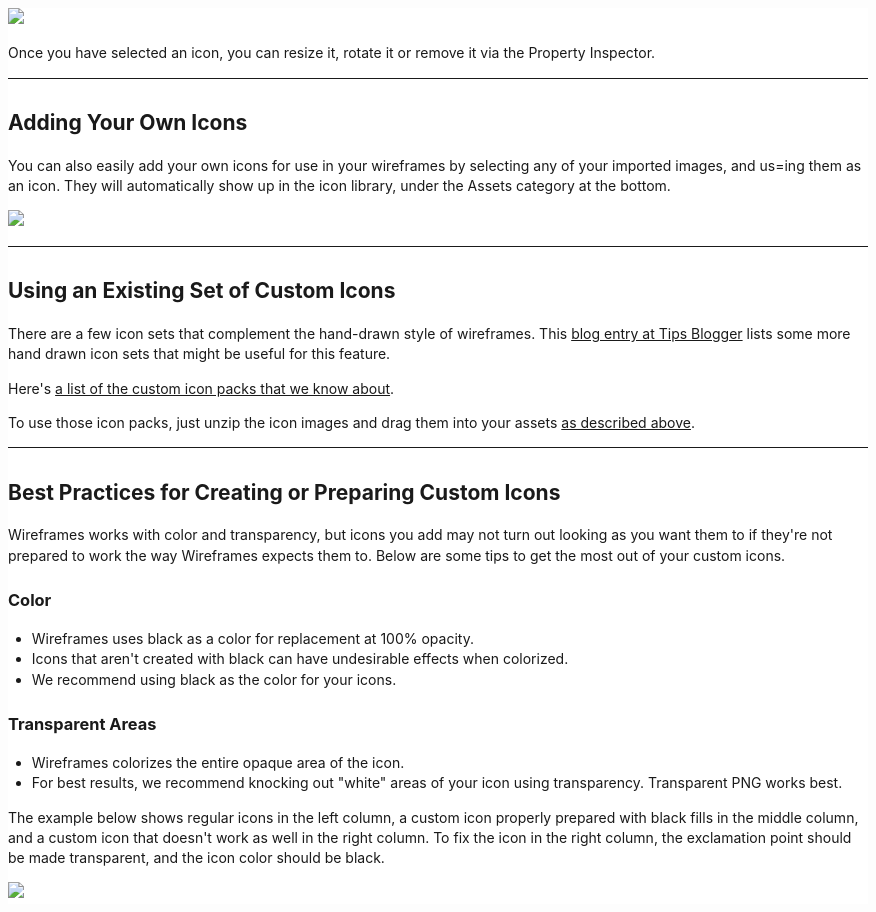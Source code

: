 ![](//media.balsamiq.com/img/support/docs/bw/icon-library.png)

Once you have selected an icon, you can resize it, rotate it or remove it via the Property Inspector.

* * *

## Adding Your Own Icons

You can also easily add your own icons for use in your wireframes by selecting any of your imported images, and us=ing them as an icon. They will automatically show up in the icon library, under the Assets category at the bottom.

![](//media.balsamiq.com/img/support/docs/bw/custom-icon-assets.png)

* * *

## Using an Existing Set of Custom Icons

There are a few icon sets that complement the hand-drawn style of wireframes. This [blog entry at Tips Blogger](http://www.tipsblogger.com/2009/11/30-awesome-hand-drawnsketch-icon-sets/) lists some more hand drawn icon sets that might be useful for this feature.

Here's [a list of the custom icon packs that we know about](https://support.balsamiq.com/resources/extensions/#custom-icon-packs).

To use those icon packs, just unzip the icon images and drag them into your assets [as described above](#adding-your-own-icons).

* * *

## Best Practices for Creating or Preparing Custom Icons

Wireframes works with color and transparency, but icons you add may not turn out looking as you want them to if they're not prepared to work the way Wireframes expects them to. Below are some tips to get the most out of your custom icons.

### Color

*   Wireframes uses black as a color for replacement at 100% opacity.
*   Icons that aren't created with black can have undesirable effects when colorized.
*   We recommend using black as the color for your icons.

### Transparent Areas

*   Wireframes colorizes the entire opaque area of the icon.
*   For best results, we recommend knocking out "white" areas of your icon using transparency. Transparent PNG works best.

The example below shows regular icons in the left column, a custom icon properly prepared with black fills in the middle column, and a custom icon that doesn't work as well in the right column. To fix the icon in the right column, the exclamation point should be made transparent, and the icon color should be black.

![](//media.balsamiq.com/img/support/docs/m4d/customicon-bestpractice.png)
